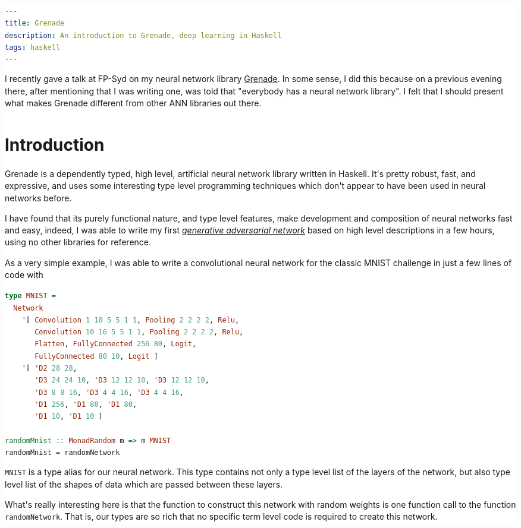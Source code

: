 ```yaml
---
title: Grenade
description: An introduction to Grenade, deep learning in Haskell
tags: haskell
---
```


I recently gave a talk at FP-Syd on my neural network library [Grenade](https://github.com/HuwCampbell/grenade). In some
sense, I did this because on a previous evening there, after mentioning that I
was writing one, was told that "everybody has a neural network library". I felt
that I should present what makes Grenade different from other ANN libraries out
there.

Introduction
============

Grenade is a dependently typed, high level, artificial neural network library
written in Haskell. It's pretty robust, fast, and expressive, and uses some
interesting type level programming techniques which don't appear to have been
used in neural networks before.

I have found that its purely functional nature, and type level features, make
development and composition of neural networks fast and easy, indeed, I was
able to write my first [*generative adversarial network*](https://arxiv.org/abs/1406.2661)
based on high level descriptions in a few hours, using no other libraries for
reference.

As a very simple example, I was able to write a convolutional neural network
for the classic MNIST challenge in just a few lines of code with

```haskell
type MNIST =
  Network
    '[ Convolution 1 10 5 5 1 1, Pooling 2 2 2 2, Relu,
       Convolution 10 16 5 5 1 1, Pooling 2 2 2 2, Relu,
       Flatten, FullyConnected 256 80, Logit,
       FullyConnected 80 10, Logit ]
    '[ 'D2 28 28,
       'D3 24 24 10, 'D3 12 12 10, 'D3 12 12 10,
       'D3 8 8 16, 'D3 4 4 16, 'D3 4 4 16,
       'D1 256, 'D1 80, 'D1 80,
       'D1 10, 'D1 10 ]

randomMnist :: MonadRandom m => m MNIST
randomMnist = randomNetwork
```

`MNIST` is a type alias for our neural network. This type contains not only a
type level list of the layers of the network, but also type level list of the
shapes of data which are passed between these layers.

What's really interesting here is that the function to construct this network
with random weights is one function call to the function `randomNetwork`.
That is, our types are so rich that no specific term level code is required to
create this network.
